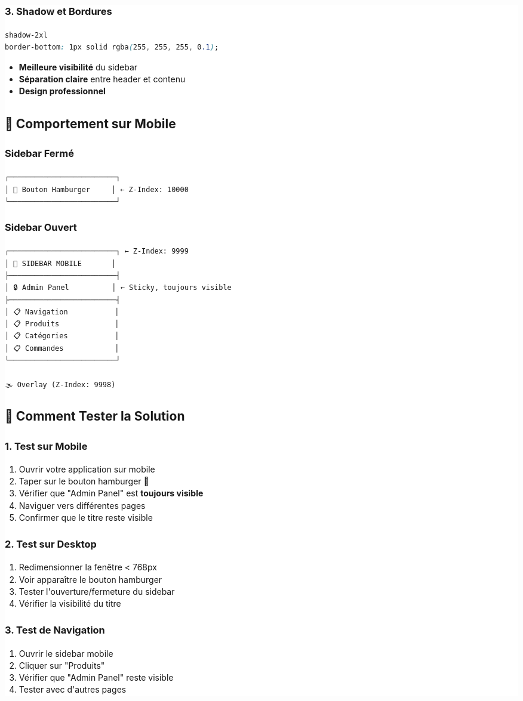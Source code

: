 ### **3. Shadow et Bordures**
```css
shadow-2xl
border-bottom: 1px solid rgba(255, 255, 255, 0.1);
```
- **Meilleure visibilité** du sidebar
- **Séparation claire** entre header et contenu
- **Design professionnel**

## 📱 **Comportement sur Mobile**

### **Sidebar Fermé**
```
┌─────────────────────────┐
│ 🍔 Bouton Hamburger     │ ← Z-Index: 10000
└─────────────────────────┘
```

### **Sidebar Ouvert**
```
┌─────────────────────────┐ ← Z-Index: 9999
│ 📱 SIDEBAR MOBILE       │
├─────────────────────────┤
│ 🔒 Admin Panel          │ ← Sticky, toujours visible
├─────────────────────────┤
│ 📋 Navigation           │
│ 📋 Produits             │
│ 📋 Catégories           │
│ 📋 Commandes            │
└─────────────────────────┘

🌫️ Overlay (Z-Index: 9998)
```

## 🚀 **Comment Tester la Solution**

### **1. Test sur Mobile**
1. Ouvrir votre application sur mobile
2. Taper sur le bouton hamburger 🍔
3. Vérifier que "Admin Panel" est **toujours visible**
4. Naviguer vers différentes pages
5. Confirmer que le titre reste visible

### **2. Test sur Desktop**
1. Redimensionner la fenêtre < 768px
2. Voir apparaître le bouton hamburger
3. Tester l'ouverture/fermeture du sidebar
4. Vérifier la visibilité du titre

### **3. Test de Navigation**
1. Ouvrir le sidebar mobile
2. Cliquer sur "Produits"
3. Vérifier que "Admin Panel" reste visible
4. Tester avec d'autres pages
